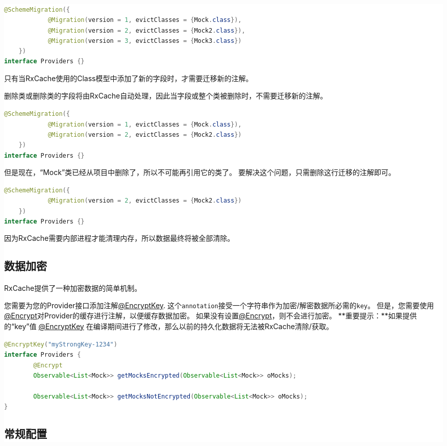 ```java
@SchemeMigration({
            @Migration(version = 1, evictClasses = {Mock.class}),
            @Migration(version = 2, evictClasses = {Mock2.class}),
            @Migration(version = 3, evictClasses = {Mock3.class})
    })
interface Providers {}
```

只有当RxCache使用的Class模型中添加了新的字段时，才需要迁移新的注解。

删除类或删除类的字段将由RxCache自动处理，因此当字段或整个类被删除时，不需要迁移新的注解。

```java
@SchemeMigration({
            @Migration(version = 1, evictClasses = {Mock.class}),
            @Migration(version = 2, evictClasses = {Mock2.class})
    })
interface Providers {}
```

但是现在，“Mock”类已经从项目中删除了，所以不可能再引用它的类了。 要解决这个问题，只需删除这行迁移的注解即可。

```java
@SchemeMigration({
            @Migration(version = 2, evictClasses = {Mock2.class})
    })
interface Providers {}
```

因为RxCache需要内部进程才能清理内存，所以数据最终将被全部清除。

## <a name="encryption_section"></a>数据加密

RxCache提供了一种加密数据的简单机制。

您需要为您的Provider接口添加注解[@EncryptKey](https://github.com/VictorAlbertos/RxCache/blob/master/runtime/src/main/java/io/rx_cache/EncryptKey.java). 这个`annotation`接受一个字符串作为加密/解密数据所必需的`key`。 但是，您需要使用[@Encrypt](https://github.com/VictorAlbertos/RxCache/blob/master/runtime/src/main/java/io/rx_cache/Encrypt.java)对Provider的缓存进行注解，以便缓存数据加密。 如果没有设置[@Encrypt](https://github.com/VictorAlbertos/RxCache/blob/master/runtime/src/main/java/io/rx_cache/Encrypt.java)，则不会进行加密。
**重要提示：**如果提供的“key”值 [@EncryptKey](https://github.com/VictorAlbertos/RxCache/blob/master/runtime/src/main/java/io/rx_cache/EncryptKey.java) 在编译期间进行了修改，那么以前的持久化数据将无法被RxCache清除/获取。

```java
@EncryptKey("myStrongKey-1234")
interface Providers {
        @Encrypt
        Observable<List<Mock>> getMocksEncrypted(Observable<List<Mock>> oMocks);

        Observable<List<Mock>> getMocksNotEncrypted(Observable<List<Mock>> oMocks);
}
```

## 常规配置
